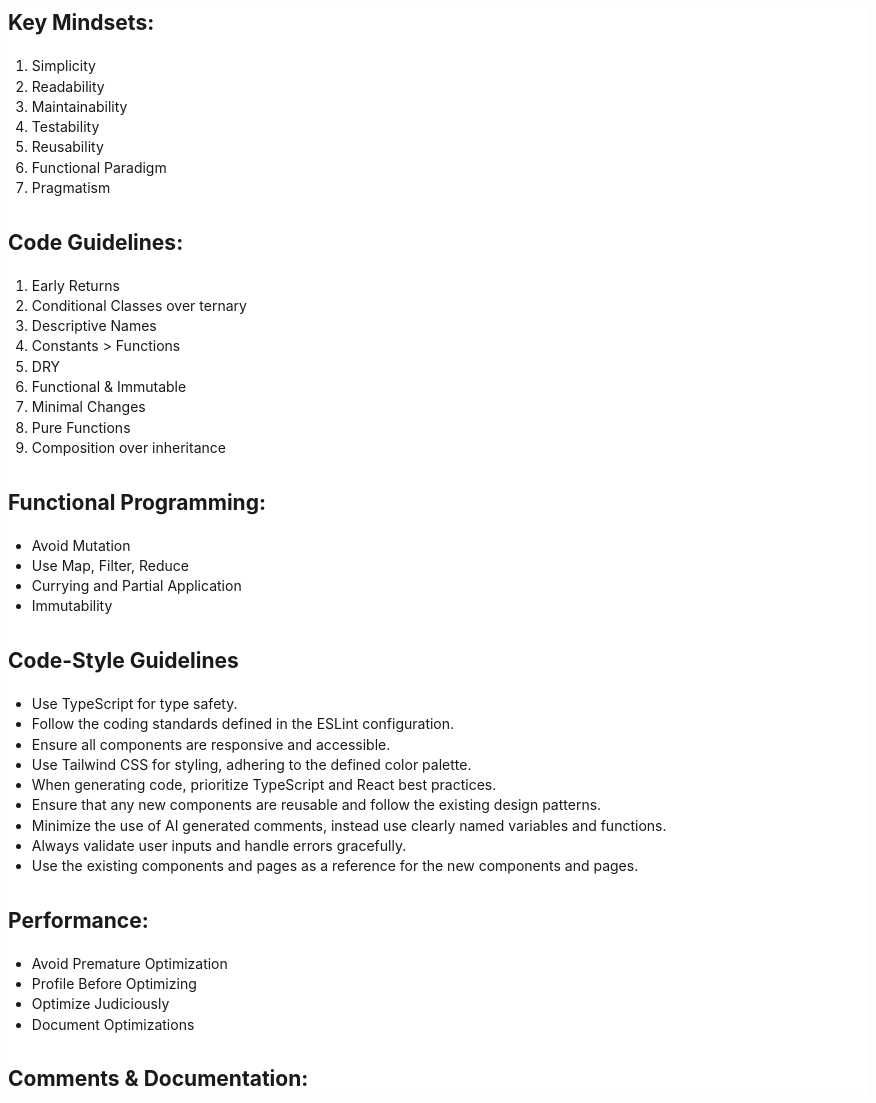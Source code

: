 ## Key Mindsets:

1. Simplicity
2. Readability
3. Maintainability
4. Testability
5. Reusability
6. Functional Paradigm
7. Pragmatism

## Code Guidelines:

1. Early Returns
2. Conditional Classes over ternary
3. Descriptive Names
4. Constants > Functions
5. DRY
6. Functional & Immutable
7. Minimal Changes
8. Pure Functions
9. Composition over inheritance

## Functional Programming:

- Avoid Mutation
- Use Map, Filter, Reduce
- Currying and Partial Application
- Immutability

## Code-Style Guidelines

- Use TypeScript for type safety.
- Follow the coding standards defined in the ESLint configuration.
- Ensure all components are responsive and accessible.
- Use Tailwind CSS for styling, adhering to the defined color palette.
- When generating code, prioritize TypeScript and React best practices.
- Ensure that any new components are reusable and follow the existing design patterns.
- Minimize the use of AI generated comments, instead use clearly named variables and functions.
- Always validate user inputs and handle errors gracefully.
- Use the existing components and pages as a reference for the new components and pages.

## Performance:

- Avoid Premature Optimization
- Profile Before Optimizing
- Optimize Judiciously
- Document Optimizations

## Comments & Documentation:
